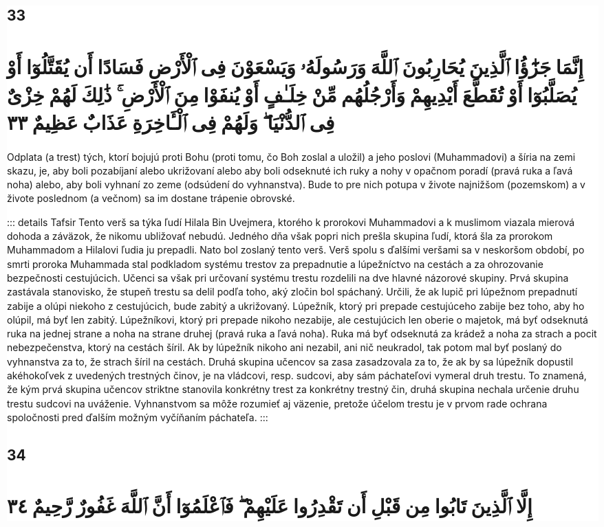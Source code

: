 <div class="break"></div>

## 33


<Badge type="info" text="5:33" class="badge" />
<div>
<div class="main-verse" >

<h1 class="verse-arabic">إِنَّمَا جَزَٰٓؤُا ٱلَّذِينَ يُحَارِبُونَ ٱللَّهَ وَرَسُولَهُۥ وَيَسْعَوْنَ فِى ٱلْأَرْضِ فَسَادًا أَن يُقَتَّلُوٓا أَوْ يُصَلَّبُوٓا أَوْ تُقَطَّعَ أَيْدِيهِمْ وَأَرْجُلُهُم مِّنْ خِلَـٰفٍ أَوْ يُنفَوْا مِنَ ٱلْأَرْضِ ۚ ذَٰلِكَ لَهُمْ خِزْىٌ فِى ٱلدُّنْيَا ۖ وَلَهُمْ فِى ٱلْـَٔاخِرَةِ عَذَابٌ عَظِيمٌ ٣٣</h1>
</div>

<p>Odplata (a trest) tých, ktorí bojujú proti Bohu (proti tomu, čo Boh zoslal a uložil) a jeho poslovi (Muhammadovi) a šíria na zemi skazu, je, aby boli pozabíjaní alebo ukrižovaní alebo aby boli odseknuté ich ruky a nohy v opačnom poradí (pravá ruka a ľavá noha) alebo, aby boli vyhnaní zo zeme (odsúdení do vyhnanstva). Bude to pre nich potupa v živote najnižšom (pozemskom) a v živote poslednom (a večnom) sa im dostane trápenie obrovské.</p>
</div>


::: details Tafsir
Tento verš sa týka ľudí Hilala Bin Uvejmera, ktorého k prorokovi Muhammadovi a k muslimom viazala mierová dohoda a záväzok, že nikomu ubližovať nebudú. Jedného dňa však popri nich prešla skupina ľudí, ktorá šla za prorokom Muhammadom a Hilalovi ľudia ju prepadli. Nato bol zoslaný tento verš. Verš spolu s ďalšími veršami sa v neskoršom období, po smrti proroka Muhammada stal podkladom systému trestov za prepadnutie a lúpežníctvo na cestách a za ohrozovanie bezpečnosti cestujúcich. Učenci sa však pri určovaní systému trestu rozdelili na dve hlavné názorové skupiny. Prvá skupina zastávala stanovisko, že stupeň trestu sa delil podľa toho, aký zločin bol spáchaný. Určili, že ak lupič pri lúpežnom prepadnutí zabije a olúpi niekoho z cestujúcich, bude zabitý a ukrižovaný. Lúpežník, ktorý pri prepade cestujúceho zabije bez toho, aby ho olúpil, má byť len zabitý. Lúpežníkovi, ktorý pri prepade nikoho nezabije, ale cestujúcich len oberie o majetok, má byť odseknutá ruka na jednej strane a noha na strane druhej (pravá ruka a ľavá noha). Ruka má byť odseknutá za krádež a noha za strach a pocit nebezpečenstva, ktorý na cestách šíril. Ak by lúpežník nikoho ani nezabil, ani nič neukradol, tak potom mal byť poslaný do vyhnanstva za to, že strach šíril na cestách. Druhá skupina učencov sa zasa zasadzovala za to, že ak by sa lúpežník dopustil akéhokoľvek z uvedených trestných činov, je na vládcovi, resp. sudcovi, aby sám páchateľovi vymeral druh trestu. To znamená, že kým prvá skupina učencov striktne stanovila konkrétny trest za konkrétny trestný čin, druhá skupina nechala určenie druhu trestu sudcovi na uváženie. Vyhnanstvom sa môže rozumieť aj väzenie, pretože účelom trestu je v prvom rade ochrana spoločnosti pred ďalším možným vyčíňaním páchateľa.
:::

<div class="break"></div>

## 34


<Badge type="info" text="5:34" class="badge" />
<div>
<div class="main-verse" >

<h1 class="verse-arabic">إِلَّا ٱلَّذِينَ تَابُوا مِن قَبْلِ أَن تَقْدِرُوا عَلَيْهِمْ ۖ فَٱعْلَمُوٓا أَنَّ ٱللَّهَ غَفُورٌ رَّحِيمٌ ٣٤</h1>
</div>
